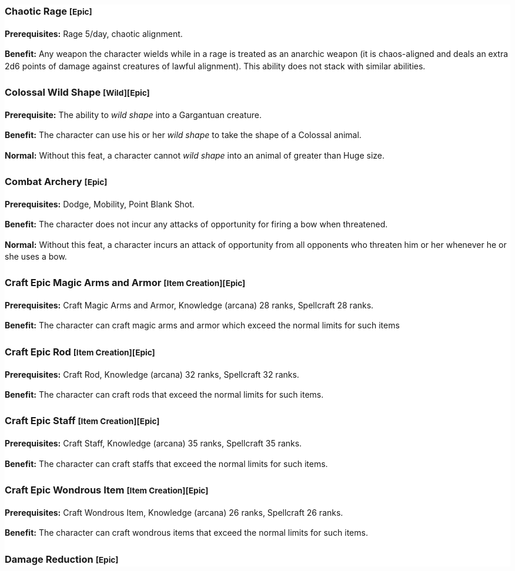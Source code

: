 ### Chaotic Rage <small>[Epic]</small>

**Prerequisites:** Rage 5/day, chaotic alignment.

**Benefit:** Any weapon the character wields while in a rage is treated as an anarchic weapon (it is chaos-aligned and deals an extra 2d6 points of damage against creatures of lawful alignment). This ability does not stack with similar abilities.

### Colossal Wild Shape <small>[Wild][Epic]</small>

**Prerequisite:** The ability to _wild shape_ into a Gargantuan creature.

**Benefit:** The character can use his or her _wild shape_ to take the shape of a Colossal animal.

**Normal:** Without this feat, a character cannot _wild shape_ into an animal of greater than Huge size.

### Combat Archery <small>[Epic]</small>

**Prerequisites:** Dodge, Mobility, Point Blank Shot.

**Benefit:** The character does not incur any attacks of opportunity for firing a bow when threatened.

**Normal:** Without this feat, a character incurs an attack of opportunity from all opponents who threaten him or her whenever he or she uses a bow.

### Craft Epic Magic Arms and Armor <small>[Item Creation][Epic]</small>

**Prerequisites:** Craft Magic Arms and Armor, Knowledge (arcana) 28 ranks, Spellcraft 28 ranks.

**Benefit:** The character can craft magic arms and armor which exceed the normal limits for such items

### Craft Epic Rod <small>[Item Creation][Epic]</small>

**Prerequisites:** Craft Rod, Knowledge (arcana) 32 ranks, Spellcraft 32 ranks.

**Benefit:** The character can craft rods that exceed the normal limits for such items.

### Craft Epic Staff <small>[Item Creation][Epic]</small>

**Prerequisites:** Craft Staff, Knowledge (arcana) 35 ranks, Spellcraft 35 ranks.

**Benefit:** The character can craft staffs that exceed the normal limits for such items.

### Craft Epic Wondrous Item <small>[Item Creation][Epic]</small>

**Prerequisites:** Craft Wondrous Item, Knowledge (arcana) 26 ranks, Spellcraft 26 ranks.

**Benefit:** The character can craft wondrous items that exceed the normal limits for such items.

### Damage Reduction <small>[Epic]</small>
